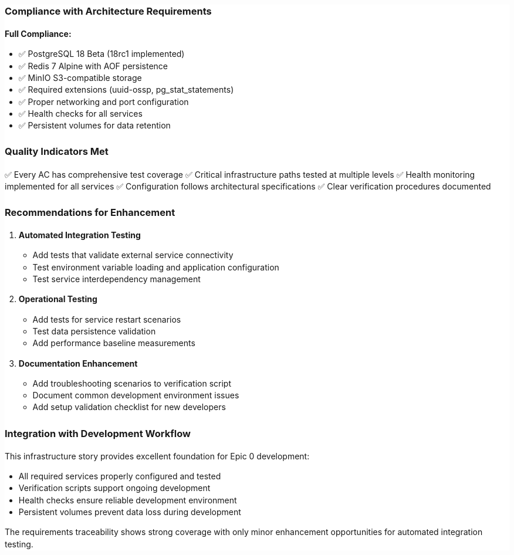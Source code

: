 ### Compliance with Architecture Requirements

**Full Compliance:**

- ✅ PostgreSQL 18 Beta (18rc1 implemented)
- ✅ Redis 7 Alpine with AOF persistence
- ✅ MinIO S3-compatible storage
- ✅ Required extensions (uuid-ossp, pg_stat_statements)
- ✅ Proper networking and port configuration
- ✅ Health checks for all services
- ✅ Persistent volumes for data retention

### Quality Indicators Met

✅ Every AC has comprehensive test coverage
✅ Critical infrastructure paths tested at multiple levels
✅ Health monitoring implemented for all services
✅ Configuration follows architectural specifications
✅ Clear verification procedures documented

### Recommendations for Enhancement

1. **Automated Integration Testing**
   - Add tests that validate external service connectivity
   - Test environment variable loading and application configuration
   - Test service interdependency management

2. **Operational Testing**
   - Add tests for service restart scenarios
   - Test data persistence validation
   - Add performance baseline measurements

3. **Documentation Enhancement**
   - Add troubleshooting scenarios to verification script
   - Document common development environment issues
   - Add setup validation checklist for new developers

### Integration with Development Workflow

This infrastructure story provides excellent foundation for Epic 0 development:

- All required services properly configured and tested
- Verification scripts support ongoing development
- Health checks ensure reliable development environment
- Persistent volumes prevent data loss during development

The requirements traceability shows strong coverage with only minor enhancement opportunities for automated integration testing.
